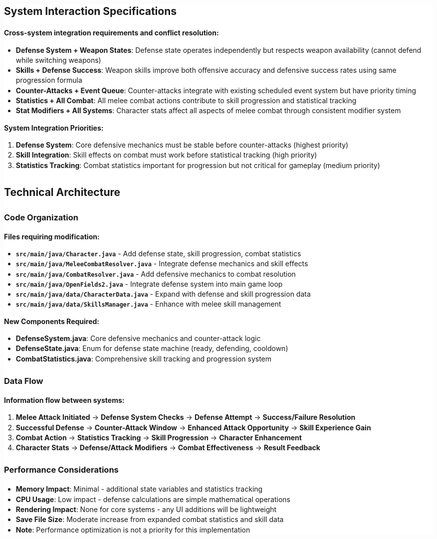 ## System Interaction Specifications
**Cross-system integration requirements and conflict resolution:**

- **Defense System + Weapon States**: Defense state operates independently but respects weapon availability (cannot defend while switching weapons)
- **Skills + Defense Success**: Weapon skills improve both offensive accuracy and defensive success rates using same progression formula
- **Counter-Attacks + Event Queue**: Counter-attacks integrate with existing scheduled event system but have priority timing
- **Statistics + All Combat**: All melee combat actions contribute to skill progression and statistical tracking
- **Stat Modifiers + All Systems**: Character stats affect all aspects of melee combat through consistent modifier system

**System Integration Priorities:**
1. **Defense System**: Core defensive mechanics must be stable before counter-attacks (highest priority)
2. **Skill Integration**: Skill effects on combat must work before statistical tracking (high priority)
3. **Statistics Tracking**: Combat statistics important for progression but not critical for gameplay (medium priority)

## Technical Architecture

### Code Organization
**Files requiring modification:**
- **`src/main/java/Character.java`** - Add defense state, skill progression, combat statistics
- **`src/main/java/MeleeCombatResolver.java`** - Integrate defense mechanics and skill effects
- **`src/main/java/CombatResolver.java`** - Add defensive mechanics to combat resolution
- **`src/main/java/OpenFields2.java`** - Integrate defense system into main game loop
- **`src/main/java/data/CharacterData.java`** - Expand with defense and skill progression data
- **`src/main/java/data/SkillsManager.java`** - Enhance with melee skill management

**New Components Required:**
- **DefenseSystem.java**: Core defensive mechanics and counter-attack logic
- **DefenseState.java**: Enum for defense state machine (ready, defending, cooldown)
- **CombatStatistics.java**: Comprehensive skill tracking and progression system

### Data Flow
**Information flow between systems:**
1. **Melee Attack Initiated** → **Defense System Checks** → **Defense Attempt** → **Success/Failure Resolution**
2. **Successful Defense** → **Counter-Attack Window** → **Enhanced Attack Opportunity** → **Skill Experience Gain**
3. **Combat Action** → **Statistics Tracking** → **Skill Progression** → **Character Enhancement**
4. **Character Stats** → **Defense/Attack Modifiers** → **Combat Effectiveness** → **Result Feedback**

### Performance Considerations
- **Memory Impact**: Minimal - additional state variables and statistics tracking
- **CPU Usage**: Low impact - defense calculations are simple mathematical operations
- **Rendering Impact**: None for core systems - any UI additions will be lightweight
- **Save File Size**: Moderate increase from expanded combat statistics and skill data
- **Note**: Performance optimization is not a priority for this implementation

